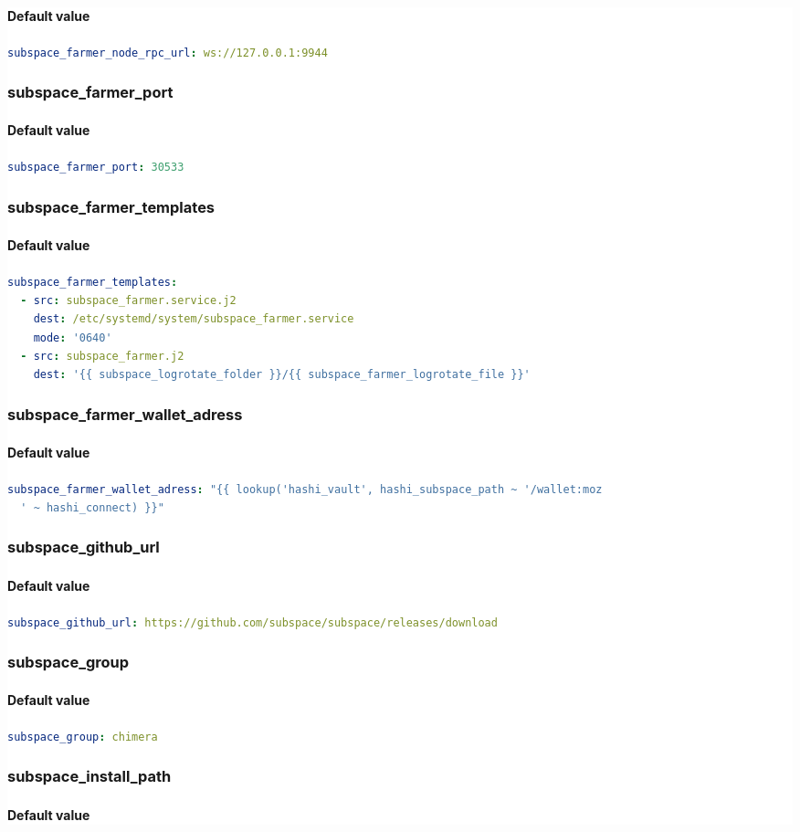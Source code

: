 #### Default value

```YAML
subspace_farmer_node_rpc_url: ws://127.0.0.1:9944
```

### subspace_farmer_port

#### Default value

```YAML
subspace_farmer_port: 30533
```

### subspace_farmer_templates

#### Default value

```YAML
subspace_farmer_templates:
  - src: subspace_farmer.service.j2
    dest: /etc/systemd/system/subspace_farmer.service
    mode: '0640'
  - src: subspace_farmer.j2
    dest: '{{ subspace_logrotate_folder }}/{{ subspace_farmer_logrotate_file }}'
```

### subspace_farmer_wallet_adress

#### Default value

```YAML
subspace_farmer_wallet_adress: "{{ lookup('hashi_vault', hashi_subspace_path ~ '/wallet:moz
  ' ~ hashi_connect) }}"
```

### subspace_github_url

#### Default value

```YAML
subspace_github_url: https://github.com/subspace/subspace/releases/download
```

### subspace_group

#### Default value

```YAML
subspace_group: chimera
```

### subspace_install_path

#### Default value
